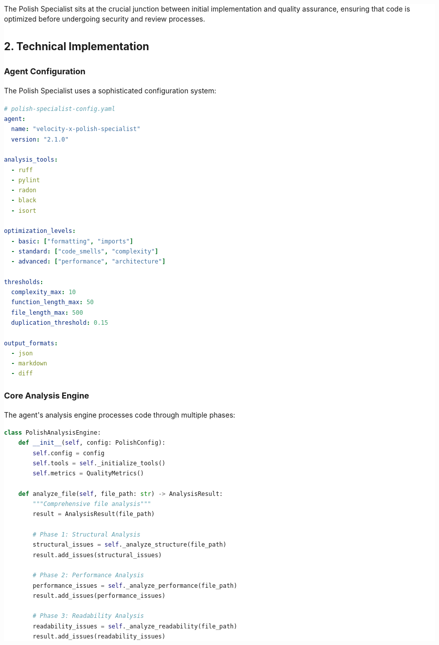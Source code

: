 The Polish Specialist sits at the crucial junction between initial implementation and quality assurance, ensuring that code is optimized before undergoing security and review processes.

## 2. Technical Implementation

### Agent Configuration

The Polish Specialist uses a sophisticated configuration system:

```yaml
# polish-specialist-config.yaml
agent:
  name: "velocity-x-polish-specialist"
  version: "2.1.0"
  
analysis_tools:
  - ruff
  - pylint
  - radon
  - black
  - isort
  
optimization_levels:
  - basic: ["formatting", "imports"]
  - standard: ["code_smells", "complexity"]
  - advanced: ["performance", "architecture"]

thresholds:
  complexity_max: 10
  function_length_max: 50
  file_length_max: 500
  duplication_threshold: 0.15

output_formats:
  - json
  - markdown
  - diff
```

### Core Analysis Engine

The agent's analysis engine processes code through multiple phases:

```python
class PolishAnalysisEngine:
    def __init__(self, config: PolishConfig):
        self.config = config
        self.tools = self._initialize_tools()
        self.metrics = QualityMetrics()
    
    def analyze_file(self, file_path: str) -> AnalysisResult:
        """Comprehensive file analysis"""
        result = AnalysisResult(file_path)
        
        # Phase 1: Structural Analysis
        structural_issues = self._analyze_structure(file_path)
        result.add_issues(structural_issues)
        
        # Phase 2: Performance Analysis
        performance_issues = self._analyze_performance(file_path)
        result.add_issues(performance_issues)
        
        # Phase 3: Readability Analysis
        readability_issues = self._analyze_readability(file_path)
        result.add_issues(readability_issues)
```